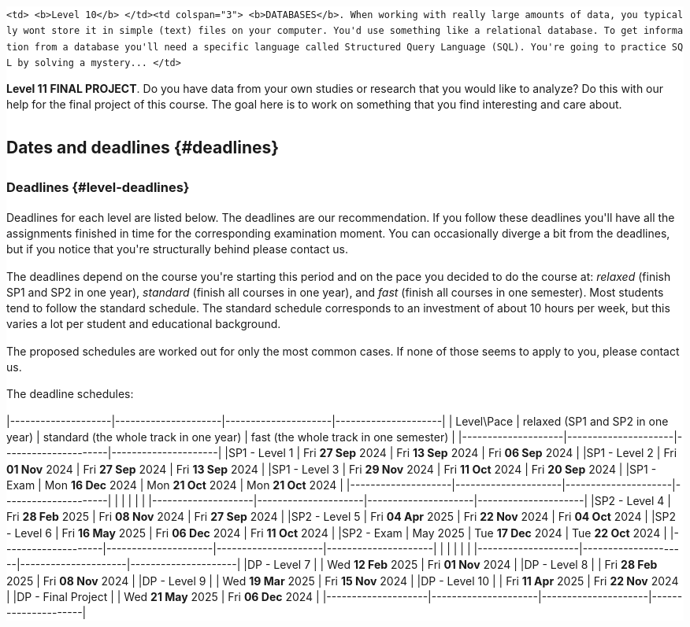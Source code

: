     <td> <b>Level 10</b> </td><td colspan="3"> <b>DATABASES</b>. When working with really large amounts of data, you typically wont store it in simple (text) files on your computer. You'd use something like a relational database. To get information from a database you'll need a specific language called Structured Query Language (SQL). You're going to practice SQL by solving a mystery... </td>
  </tr><tr>
    <td> <b>Level 11</b> </td><td colspan="3"> <b>FINAL PROJECT</b>. Do you have data from your own studies or research that you would like to analyze? Do this with our help for the final project of this course. The goal here is to work on something that you find interesting and care about. </td>
  </tr>
</table>

## Dates and deadlines {#deadlines}

### Deadlines {#level-deadlines}

Deadlines for each level are listed below. The deadlines are our recommendation. If you follow these deadlines you'll have all the assignments finished in time for the corresponding examination moment. You can occasionally diverge a bit from the deadlines, but if you notice that you're structurally behind please contact us.

The deadlines depend on the course you're starting this period and on the pace you decided to do the course at: *relaxed* (finish SP1 and SP2 in one year), *standard* (finish all courses in one year), and *fast* (finish all courses in one semester). Most students tend to follow the standard schedule. The standard schedule corresponds to an investment of about 10 hours per week, but this varies a lot per student and educational background.

The proposed schedules are worked out for only the most common cases. If none of those seems to apply to you, please contact us.

The deadline schedules:

|--------------------|---------------------|---------------------|---------------------|
| Level\Pace         | relaxed (SP1 and SP2 in one year) | standard (the whole track in one year) | fast (the whole track in one semester) |
|--------------------|---------------------|---------------------|---------------------|
|SP1 - Level 1       | Fri **27 Sep** 2024 | Fri **13 Sep** 2024 | Fri **06 Sep** 2024 |
|SP1 - Level 2       | Fri **01 Nov** 2024 | Fri **27 Sep** 2024 | Fri **13 Sep** 2024 |
|SP1 - Level 3       | Fri **29 Nov** 2024 | Fri **11 Oct** 2024 | Fri **20 Sep** 2024 |
|SP1 - Exam          | Mon **16 Dec** 2024 | Mon **21 Oct** 2024 | Mon **21 Oct** 2024 |
|--------------------|---------------------|---------------------|---------------------|
|                    |                     |                     |                     |
|--------------------|---------------------|---------------------|---------------------|
|SP2 - Level 4       | Fri **28 Feb** 2025 | Fri **08 Nov** 2024 | Fri **27 Sep** 2024 |
|SP2 - Level 5       | Fri **04 Apr** 2025 | Fri **22 Nov** 2024 | Fri **04 Oct** 2024 |
|SP2 - Level 6       | Fri **16 May** 2025 | Fri **06 Dec** 2024 | Fri **11 Oct** 2024 |
|SP2 - Exam          | May 2025            | Tue **17 Dec** 2024 | Tue **22 Oct** 2024 |
|--------------------|---------------------|---------------------|---------------------|
|                    |                     |                     |                     |
|--------------------|---------------------|---------------------|---------------------|
|DP - Level 7        |                     | Wed **12 Feb** 2025 | Fri **01 Nov** 2024 |
|DP - Level 8        |                     | Fri **28 Feb** 2025 | Fri **08 Nov** 2024 |
|DP - Level 9        |                     | Wed **19 Mar** 2025 | Fri **15 Nov** 2024 |
|DP - Level 10       |                     | Fri **11 Apr** 2025 | Fri **22 Nov** 2024 |
|DP - Final Project  |                     | Wed **21 May** 2025 | Fri **06 Dec** 2024 |
|--------------------|---------------------|---------------------|---------------------|
